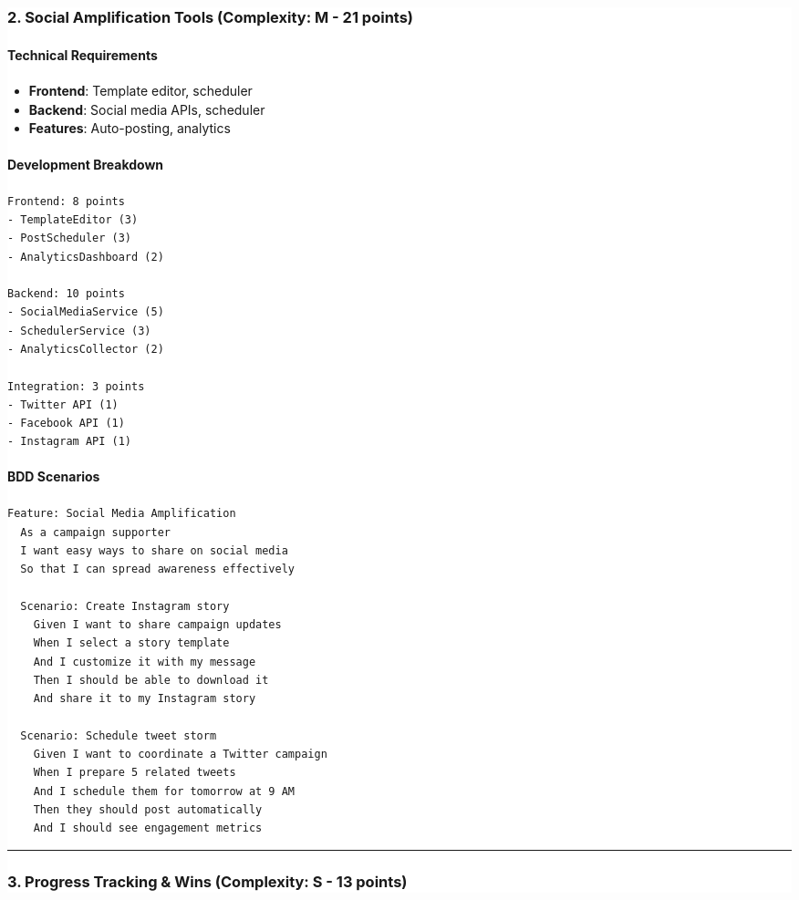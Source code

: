 
### 2. Social Amplification Tools (Complexity: M - 21 points)

#### Technical Requirements
- **Frontend**: Template editor, scheduler
- **Backend**: Social media APIs, scheduler
- **Features**: Auto-posting, analytics

#### Development Breakdown
```
Frontend: 8 points
- TemplateEditor (3)
- PostScheduler (3)
- AnalyticsDashboard (2)

Backend: 10 points
- SocialMediaService (5)
- SchedulerService (3)
- AnalyticsCollector (2)

Integration: 3 points
- Twitter API (1)
- Facebook API (1)
- Instagram API (1)
```

#### BDD Scenarios
```gherkin
Feature: Social Media Amplification
  As a campaign supporter
  I want easy ways to share on social media
  So that I can spread awareness effectively

  Scenario: Create Instagram story
    Given I want to share campaign updates
    When I select a story template
    And I customize it with my message
    Then I should be able to download it
    And share it to my Instagram story

  Scenario: Schedule tweet storm
    Given I want to coordinate a Twitter campaign
    When I prepare 5 related tweets
    And I schedule them for tomorrow at 9 AM
    Then they should post automatically
    And I should see engagement metrics
```

---

### 3. Progress Tracking & Wins (Complexity: S - 13 points)
